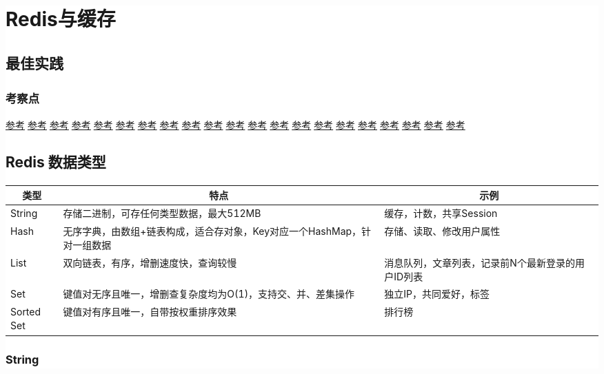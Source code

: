 # Redis与缓存

## 最佳实践

### 考察点


[参考](../../../7后端开发/多级缓存/1多级缓存🔴🟨💛.md) 
[参考](../../../7后端开发/多级缓存/2Nginx集群🔴🟨💛.md) 
[参考](../../../7后端开发/多级缓存/3JVM缓存🔴🟨💛.md)
[参考](../../../8数据工程/5redis/2_0redis数据类型🔴🟨💛.md) 
[参考](../../../8数据工程/5redis/2_1String🔴🟨💛.md) 
[参考](../../../8数据工程/5redis/2_2Hash🔴🟨💛.md) 
[参考](../../../8数据工程/5redis/2_3List🔴🟨💛.md) 
[参考](../../../8数据工程/5redis/2_4Set🔴🟨💛.md) 
[参考](../../../8数据工程/5redis/2_5ZSET🔴🟨💛.md) 
[参考](../../../8数据工程/5redis/2_6BitMap🔴🟨💛.md) 
[参考](../../../8数据工程/5redis/2_7HyperLogLog🟢.md) 
[参考](../../../8数据工程/5redis/2_8Geospatial🟢.md) 
[参考](../../../8数据工程/5redis/2_9Stream🟢.md) 
[参考](../../../8数据工程/5redis/3redis持久化🔴🟨💛.md) 
[参考](../../../8数据工程/5redis/4_1redis主从🔴🟨💛.md) 
[参考](../../../8数据工程/5redis/4_2redis哨兵🔴🟨💛.md) 
[参考](../../../8数据工程/5redis/4_3redis分片集群🔴🟨💛.md) 
[参考](../../../8数据工程/5redis/5_0redis缓存🔴🟨💛.md) 
[参考](../../../8数据工程/5redis/5_1redis缓存冷启动🟡🟨💛.md) 
[参考](../../../8数据工程/5redis/5_2缓存同步🔴🟨💛.md) 
[参考](../../../8数据工程/5redis/5_3穿透雪崩击穿🔴🟨💛.md)








## Redis 数据类型

|类型|特点|示例|
| ---- | ---- | ---- |
|String|存储二进制，可存任何类型数据，最大512MB|缓存，计数，共享Session|
|Hash|无序字典，由数组+链表构成，适合存对象，Key对应一个HashMap，针对一组数据|存储、读取、修改用户属性|
|List|双向链表，有序，增删速度快，查询较慢|消息队列，文章列表，记录前N个最新登录的用户ID列表|
|Set|键值对无序且唯一，增删查复杂度均为O(1)，支持交、并、差集操作|独立IP，共同爱好，标签|
|Sorted Set|键值对有序且唯一，自带按权重排序效果|排行榜|



### String

